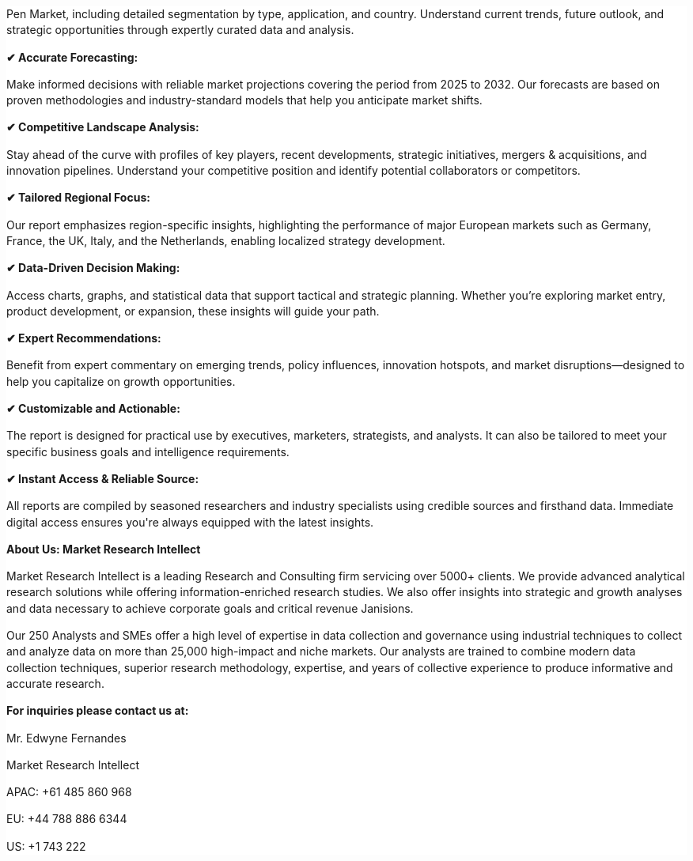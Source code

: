 Pen Market, including detailed segmentation by type, application, and country. Understand current trends, future outlook, and strategic opportunities through expertly curated data and analysis.</p><p><strong>✔ Accurate Forecasting:</strong></p><p>Make informed decisions with reliable market projections covering the period from 2025 to 2032. Our forecasts are based on proven methodologies and industry-standard models that help you anticipate market shifts.</p><p><strong>✔ Competitive Landscape Analysis:</strong></p><p>Stay ahead of the curve with profiles of key players, recent developments, strategic initiatives, mergers &amp; acquisitions, and innovation pipelines. Understand your competitive position and identify potential collaborators or competitors.</p><p><strong>✔ Tailored Regional Focus:</strong></p><p>Our report emphasizes region-specific insights, highlighting the performance of major European markets such as Germany, France, the UK, Italy, and the Netherlands, enabling localized strategy development.</p><p><strong>✔ Data-Driven Decision Making:</strong></p><p>Access charts, graphs, and statistical data that support tactical and strategic planning. Whether you&rsquo;re exploring market entry, product development, or expansion, these insights will guide your path.</p><p><strong>✔ Expert Recommendations:</strong></p><p>Benefit from expert commentary on emerging trends, policy influences, innovation hotspots, and market disruptions&mdash;designed to help you capitalize on growth opportunities.</p><p><strong>✔ Customizable and Actionable:</strong></p><p>The report is designed for practical use by executives, marketers, strategists, and analysts. It can also be tailored to meet your specific business goals and intelligence requirements.</p><p><strong>✔ Instant Access &amp; Reliable Source:</strong></p><p>All reports are compiled by seasoned researchers and industry specialists using credible sources and firsthand data. Immediate digital access ensures you're always equipped with the latest insights.</p><p><strong><span class="font-[700]">About Us: Market Research Intellect</span></strong></p><p><span class="">Market Research Intellect is a leading Research and Consulting firm servicing over 5000+ clients. We provide advanced analytical research solutions while offering information-enriched research studies.&nbsp;</span>We also offer insights into strategic and growth analyses and data necessary to achieve corporate goals and critical revenue Janisions.</p><p><span class="">Our 250 Analysts and SMEs offer a high level of expertise in data collection and governance using industrial techniques to collect and analyze data on more than 25,000 high-impact and niche markets. Our analysts are trained to combine modern data collection techniques, superior research methodology, expertise, and years of collective experience to produce informative and accurate research.</span></p><p><strong>For inquiries please contact us at:</strong></p><p>Mr. Edwyne Fernandes</p><p>Market Research Intellect</p><p>APAC: +61 485 860 968</p><p>EU: +44 788 886 6344</p><p>US: +1 743 222